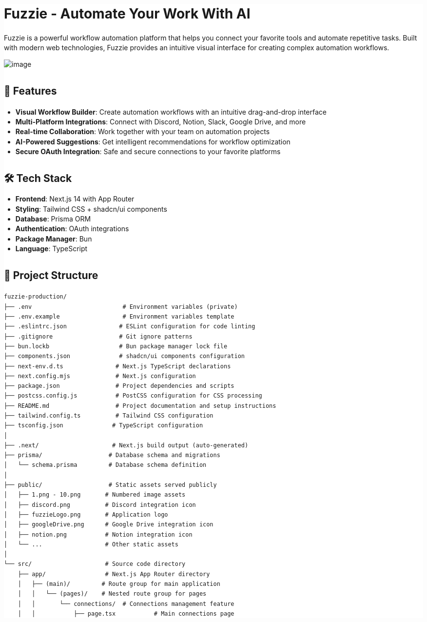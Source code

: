 # Fuzzie - Automate Your Work With AI

Fuzzie is a powerful workflow automation platform that helps you connect your favorite tools and automate repetitive tasks. Built with modern web technologies, Fuzzie provides an intuitive visual interface for creating complex automation workflows.

![image](https://github.com/user-attachments/assets/74e7a049-4019-4eb6-b0d4-cd2d63f46304)

## 🚀 Features

- **Visual Workflow Builder**: Create automation workflows with an intuitive drag-and-drop interface
- **Multi-Platform Integrations**: Connect with Discord, Notion, Slack, Google Drive, and more
- **Real-time Collaboration**: Work together with your team on automation projects
- **AI-Powered Suggestions**: Get intelligent recommendations for workflow optimization
- **Secure OAuth Integration**: Safe and secure connections to your favorite platforms

## 🛠️ Tech Stack

- **Frontend**: Next.js 14 with App Router
- **Styling**: Tailwind CSS + shadcn/ui components
- **Database**: Prisma ORM
- **Authentication**: OAuth integrations
- **Package Manager**: Bun
- **Language**: TypeScript

## 📁 Project Structure

```
fuzzie-production/
├── .env                          # Environment variables (private)
├── .env.example                  # Environment variables template
├── .eslintrc.json               # ESLint configuration for code linting
├── .gitignore                   # Git ignore patterns
├── bun.lockb                    # Bun package manager lock file
├── components.json              # shadcn/ui components configuration
├── next-env.d.ts               # Next.js TypeScript declarations
├── next.config.mjs             # Next.js configuration
├── package.json                # Project dependencies and scripts
├── postcss.config.js           # PostCSS configuration for CSS processing
├── README.md                   # Project documentation and setup instructions
├── tailwind.config.ts          # Tailwind CSS configuration
├── tsconfig.json              # TypeScript configuration
│
├── .next/                     # Next.js build output (auto-generated)
├── prisma/                   # Database schema and migrations
│   └── schema.prisma         # Database schema definition
│
├── public/                   # Static assets served publicly
│   ├── 1.png - 10.png       # Numbered image assets
│   ├── discord.png          # Discord integration icon
│   ├── fuzzieLogo.png       # Application logo
│   ├── googleDrive.png      # Google Drive integration icon
│   ├── notion.png           # Notion integration icon
│   └── ...                  # Other static assets
│
└── src/                     # Source code directory
    ├── app/                 # Next.js App Router directory
    │   ├── (main)/         # Route group for main application
    │   │   └── (pages)/    # Nested route group for pages
    │   │       └── connections/  # Connections management feature
    │   │           ├── page.tsx           # Main connections page
```